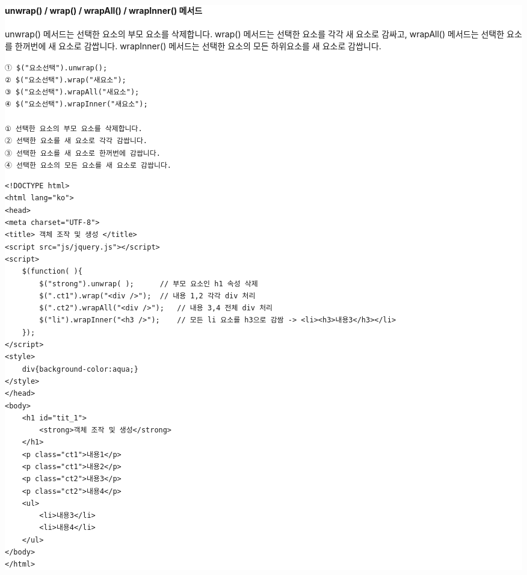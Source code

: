 #### unwrap() / wrap() / wrapAll() / wrapInner() 메서드
unwrap() 메서드는 선택한 요소의 부모 요소를 삭제합니다. wrap() 메서드는 선택한 요소를 각각 새 요소로 감싸고, wrapAll() 메서드는 선택한 요소를 한꺼번에 새 요소로 감쌉니다. wrapInner() 메서드는 선택한 요소의 모든 하위요소를 새 요소로 감쌉니다.

```
① $("요소선택").unwrap();
② $("요소선택").wrap("새요소");
③ $("요소선택").wrapAll("새요소");
④ $("요소선택").wrapInner("새요소");

① 선택한 요소의 부모 요소를 삭제합니다.
② 선택한 요소를 새 요소로 각각 감쌉니다.
③ 선택한 요소를 새 요소로 한꺼번에 감쌉니다.
④ 선택한 요소의 모든 요소를 새 요소로 감쌉니다.
```

```
<!DOCTYPE html>
<html lang="ko">
<head>
<meta charset="UTF-8">
<title> 객체 조작 및 생성 </title>  
<script src="js/jquery.js"></script>
<script>
	$(function( ){
		$("strong").unwrap( );      // 부모 요소인 h1 속성 삭제
		$(".ct1").wrap("<div />");  // 내용 1,2 각각 div 처리
		$(".ct2").wrapAll("<div />");   // 내용 3,4 전체 div 처리
		$("li").wrapInner("<h3 />");    // 모든 li 요소를 h3으로 감쌈 -> <li><h3>내용3</h3></li>
	});
</script>
<style>
	div{background-color:aqua;}
</style>
</head>
<body>
	<h1 id="tit_1">
		<strong>객체 조작 및 생성</strong>
	</h1>
	<p class="ct1">내용1</p>
	<p class="ct1">내용2</p>
	<p class="ct2">내용3</p>
	<p class="ct2">내용4</p>
	<ul>
		<li>내용3</li>
		<li>내용4</li>
	</ul>
</body>
</html>
```